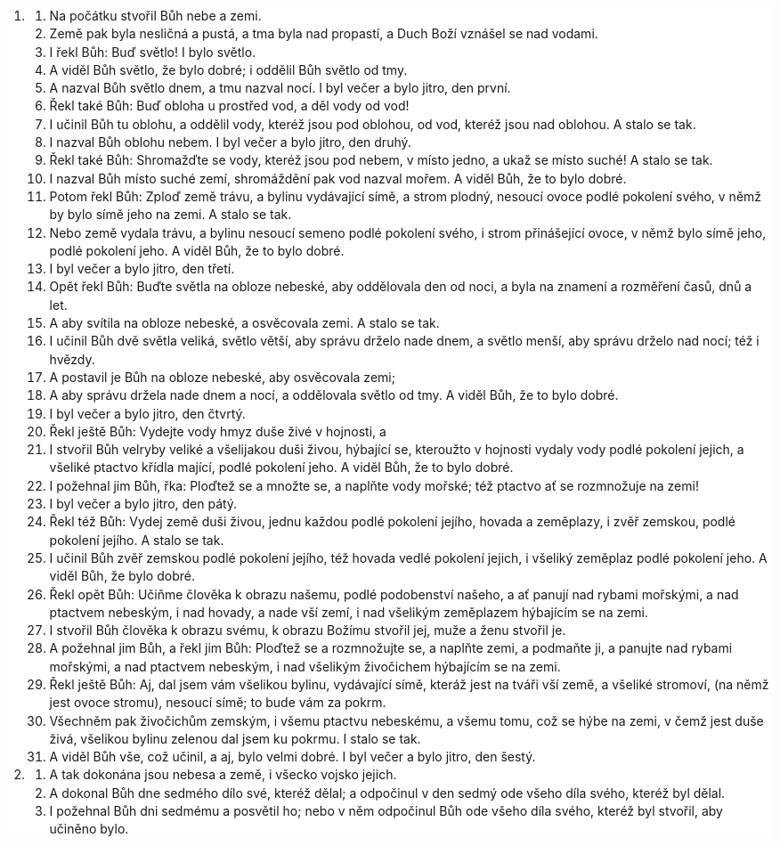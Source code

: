 <ol>
  <li>
    <ol>
      <li>Na počátku stvořil Bůh nebe a zemi.</li>
      <li>Země pak byla nesličná a pustá, a tma byla nad propastí, a Duch Boží vznášel se nad vodami.</li>
      <li>I řekl Bůh: Buď světlo! I bylo světlo.</li>
      <li>A viděl Bůh světlo, že bylo dobré; i oddělil Bůh světlo od tmy.</li>
      <li>A nazval Bůh světlo dnem, a tmu nazval nocí. I byl večer a bylo jitro, den první.</li>
      <li>Řekl také Bůh: Buď obloha u prostřed vod, a děl vody od vod!</li>
      <li>I učinil Bůh tu oblohu, a oddělil vody, kteréž jsou pod oblohou, od vod, kteréž jsou nad oblohou. A stalo se tak.</li>
      <li>I nazval Bůh oblohu nebem. I byl večer a bylo jitro, den druhý.</li>
      <li>Řekl také Bůh: Shromažďte se vody, kteréž jsou pod nebem, v místo jedno, a ukaž se místo suché! A stalo se tak.</li>
      <li>I nazval Bůh místo suché zemí, shromáždění pak vod nazval mořem. A viděl Bůh, že to bylo dobré.</li>
      <li>Potom řekl Bůh: Zploď země trávu, a bylinu vydávající símě, a strom plodný, nesoucí ovoce podlé pokolení svého, v němž by bylo símě jeho na zemi. A stalo se tak.</li>
      <li>Nebo země vydala trávu, a bylinu nesoucí semeno podlé pokolení svého, i strom přinášející ovoce, v němž bylo símě jeho, podlé pokolení jeho. A viděl Bůh, že to bylo dobré.</li>
      <li>I byl večer a bylo jitro, den třetí.</li>
      <li>Opět řekl Bůh: Buďte světla na obloze nebeské, aby oddělovala den od noci, a byla na znamení a rozměření časů, dnů a let.</li>
      <li>A aby svítila na obloze nebeské, a osvěcovala zemi. A stalo se tak.</li>
      <li>I učinil Bůh dvě světla veliká, světlo větší, aby správu drželo nade dnem, a světlo menší, aby správu drželo nad nocí; též i hvězdy.</li>
      <li>A postavil je Bůh na obloze nebeské, aby osvěcovala zemi;</li>
      <li>A aby správu držela nade dnem a nocí, a oddělovala světlo od tmy. A viděl Bůh, že to bylo dobré.</li>
      <li>I byl večer a bylo jitro, den čtvrtý.</li>
      <li>Řekl ještě Bůh: Vydejte vody hmyz duše živé v hojnosti, a</li>
      <li>I stvořil Bůh velryby veliké a všelijakou duši živou, hýbající se, kteroužto v hojnosti vydaly vody podlé pokolení jejich, a všeliké ptactvo křídla mající, podlé pokolení jeho. A viděl Bůh, že to bylo dobré.</li>
      <li>I požehnal jim Bůh, řka: Ploďtež se a množte se, a naplňte vody mořské; též ptactvo ať se rozmnožuje na zemi!</li>
      <li>I byl večer a bylo jitro, den pátý.</li>
      <li>Řekl též Bůh: Vydej země duši živou, jednu každou podlé pokolení jejího, hovada a zeměplazy, i zvěř zemskou, podlé pokolení jejího. A stalo se tak.</li>
      <li>I učinil Bůh zvěř zemskou podlé pokolení jejího, též hovada vedlé pokolení jejich, i všeliký zeměplaz podlé pokolení jeho. A viděl Bůh, že bylo dobré.</li>
      <li>Řekl opět Bůh: Učiňme člověka k obrazu našemu, podlé podobenství našeho, a ať panují nad rybami mořskými, a nad ptactvem nebeským, i nad hovady, a nade vší zemí, i nad všelikým zeměplazem hýbajícím se na zemi.</li>
      <li>I stvořil Bůh člověka k obrazu svému, k obrazu Božímu stvořil jej, muže a ženu stvořil je.</li>
      <li>A požehnal jim Bůh, a řekl jim Bůh: Ploďtež se a rozmnožujte se, a naplňte zemi, a podmaňte ji, a panujte nad rybami mořskými, a nad ptactvem nebeským, i nad všelikým živočichem hýbajícím se na zemi.</li>
      <li>Řekl ještě Bůh: Aj, dal jsem vám všelikou bylinu, vydávající símě, kteráž jest na tváři vší země, a všeliké stromoví, (na němž jest ovoce stromu), nesoucí símě; to bude vám za pokrm.</li>
      <li>Všechněm pak živočichům zemským, i všemu ptactvu nebeskému, a všemu tomu, což se hýbe na zemi, v čemž jest duše živá, všelikou bylinu zelenou dal jsem ku pokrmu. I stalo se tak.</li>
      <li>A viděl Bůh vše, což učinil, a aj, bylo velmi dobré. I byl večer a bylo jitro, den šestý.</li>
    </ol>
  </li>
  <li>
    <ol>
      <li>A tak dokonána jsou nebesa a země, i všecko vojsko jejich.</li>
      <li>A dokonal Bůh dne sedmého dílo své, kteréž dělal; a odpočinul v den sedmý ode všeho díla svého, kteréž byl dělal.</li>
      <li>I požehnal Bůh dni sedmému a posvětil ho; nebo v něm odpočinul Bůh ode všeho díla svého, kteréž byl stvořil, aby učiněno bylo.</li>